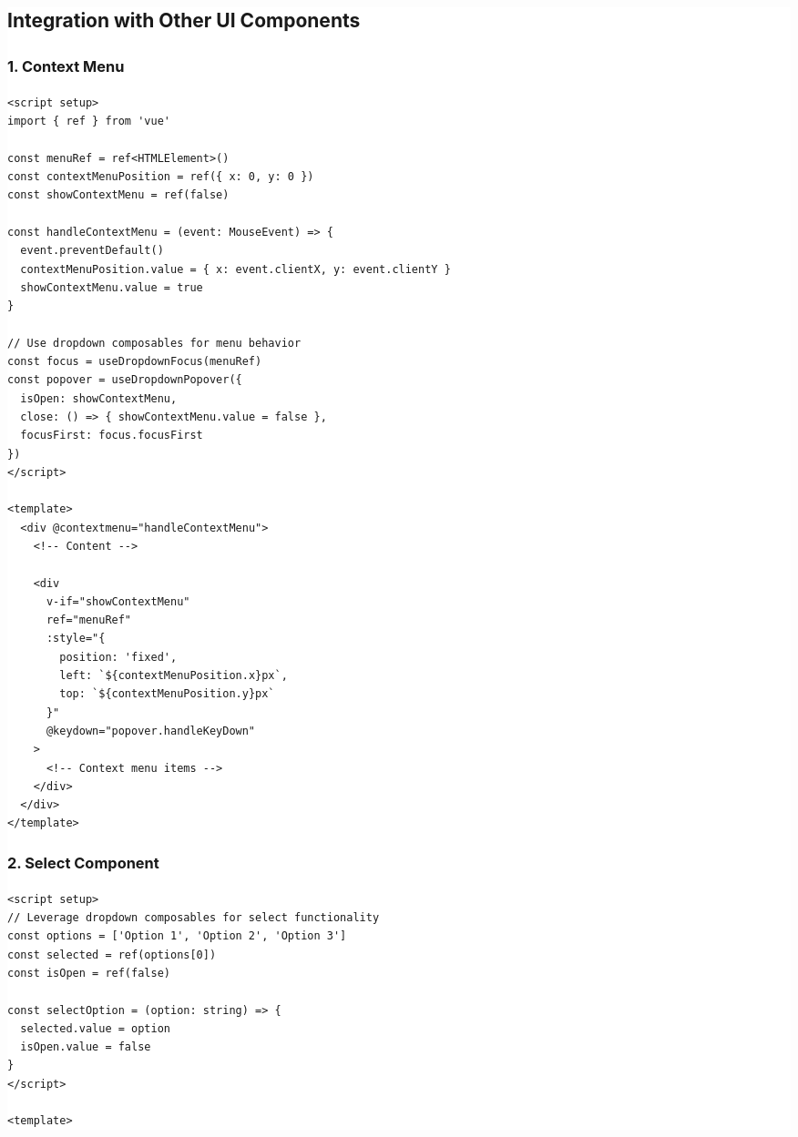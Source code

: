 ## Integration with Other UI Components

### 1. Context Menu

```vue
<script setup>
import { ref } from 'vue'

const menuRef = ref<HTMLElement>()
const contextMenuPosition = ref({ x: 0, y: 0 })
const showContextMenu = ref(false)

const handleContextMenu = (event: MouseEvent) => {
  event.preventDefault()
  contextMenuPosition.value = { x: event.clientX, y: event.clientY }
  showContextMenu.value = true
}

// Use dropdown composables for menu behavior
const focus = useDropdownFocus(menuRef)
const popover = useDropdownPopover({
  isOpen: showContextMenu,
  close: () => { showContextMenu.value = false },
  focusFirst: focus.focusFirst
})
</script>

<template>
  <div @contextmenu="handleContextMenu">
    <!-- Content -->
    
    <div
      v-if="showContextMenu"
      ref="menuRef"
      :style="{
        position: 'fixed',
        left: `${contextMenuPosition.x}px`,
        top: `${contextMenuPosition.y}px`
      }"
      @keydown="popover.handleKeyDown"
    >
      <!-- Context menu items -->
    </div>
  </div>
</template>
```

### 2. Select Component

```vue
<script setup>
// Leverage dropdown composables for select functionality
const options = ['Option 1', 'Option 2', 'Option 3']
const selected = ref(options[0])
const isOpen = ref(false)

const selectOption = (option: string) => {
  selected.value = option
  isOpen.value = false
}
</script>

<template>
```